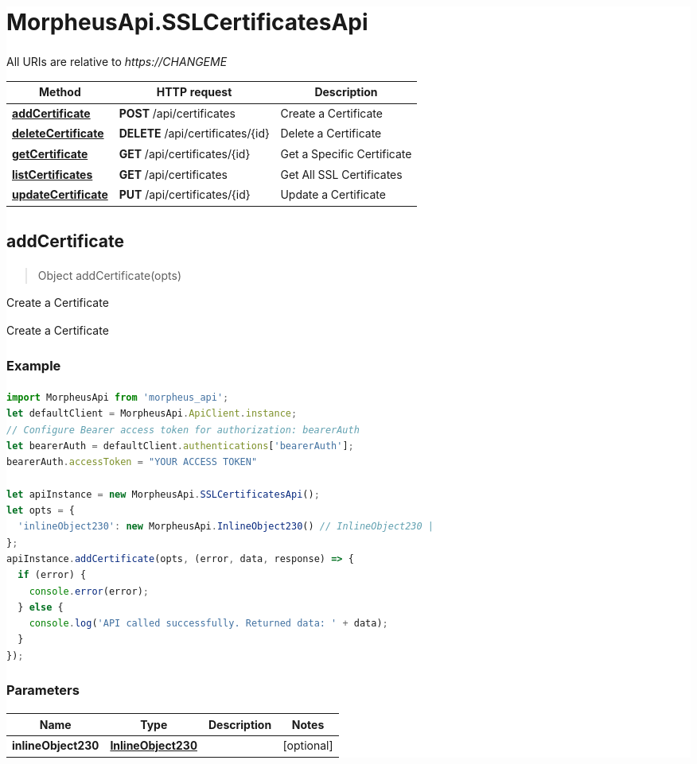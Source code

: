 # MorpheusApi.SSLCertificatesApi

All URIs are relative to *https://CHANGEME*

Method | HTTP request | Description
------------- | ------------- | -------------
[**addCertificate**](SSLCertificatesApi.md#addCertificate) | **POST** /api/certificates | Create a Certificate
[**deleteCertificate**](SSLCertificatesApi.md#deleteCertificate) | **DELETE** /api/certificates/{id} | Delete a Certificate
[**getCertificate**](SSLCertificatesApi.md#getCertificate) | **GET** /api/certificates/{id} | Get a Specific Certificate
[**listCertificates**](SSLCertificatesApi.md#listCertificates) | **GET** /api/certificates | Get All SSL Certificates
[**updateCertificate**](SSLCertificatesApi.md#updateCertificate) | **PUT** /api/certificates/{id} | Update a Certificate



## addCertificate

> Object addCertificate(opts)

Create a Certificate

Create a Certificate

### Example

```javascript
import MorpheusApi from 'morpheus_api';
let defaultClient = MorpheusApi.ApiClient.instance;
// Configure Bearer access token for authorization: bearerAuth
let bearerAuth = defaultClient.authentications['bearerAuth'];
bearerAuth.accessToken = "YOUR ACCESS TOKEN"

let apiInstance = new MorpheusApi.SSLCertificatesApi();
let opts = {
  'inlineObject230': new MorpheusApi.InlineObject230() // InlineObject230 | 
};
apiInstance.addCertificate(opts, (error, data, response) => {
  if (error) {
    console.error(error);
  } else {
    console.log('API called successfully. Returned data: ' + data);
  }
});
```

### Parameters


Name | Type | Description  | Notes
------------- | ------------- | ------------- | -------------
 **inlineObject230** | [**InlineObject230**](InlineObject230.md)|  | [optional] 
